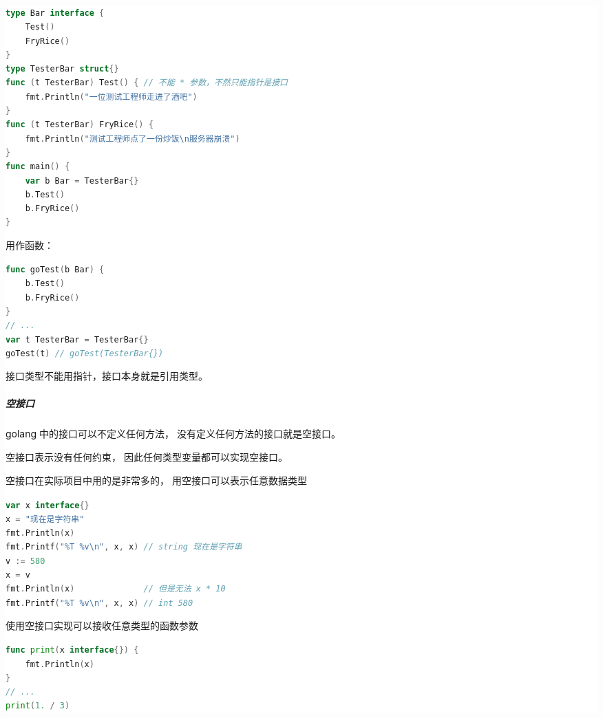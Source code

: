 ```go
type Bar interface {
	Test()
	FryRice()
}
type TesterBar struct{}
func (t TesterBar) Test() { // 不能 * 参数，不然只能指针是接口
	fmt.Println("一位测试工程师走进了酒吧")
}
func (t TesterBar) FryRice() {
	fmt.Println("测试工程师点了一份炒饭\n服务器崩溃")
}
func main() {
	var b Bar = TesterBar{}
	b.Test()
	b.FryRice()
}
```

用作函数：

```go
func goTest(b Bar) {
	b.Test()
	b.FryRice()
}
// ...
var t TesterBar = TesterBar{}
goTest(t) // goTest(TesterBar{})
```

接口类型不能用指针，接口本身就是引用类型。

##### 空接口

golang 中的接口可以不定义任何方法， 没有定义任何方法的接口就是空接口。 

空接口表示没有任何约束， 因此任何类型变量都可以实现空接口。

空接口在实际项目中用的是非常多的， 用空接口可以表示任意数据类型

```go
var x interface{}
x = "现在是字符串"
fmt.Println(x)
fmt.Printf("%T %v\n", x, x) // string 现在是字符串
v := 580
x = v
fmt.Println(x)              // 但是无法 x * 10
fmt.Printf("%T %v\n", x, x) // int 580
```

使用空接口实现可以接收任意类型的函数参数  

```go
func print(x interface{}) {
	fmt.Println(x)
}
// ...
print(1. / 3)
```
